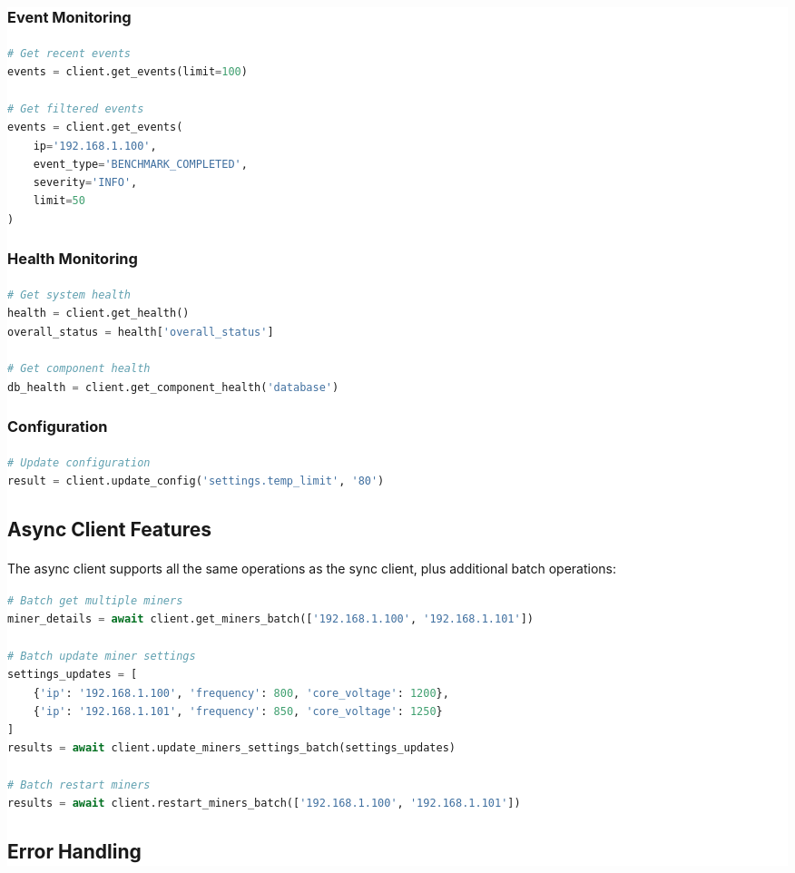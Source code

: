 ### Event Monitoring

```python
# Get recent events
events = client.get_events(limit=100)

# Get filtered events
events = client.get_events(
    ip='192.168.1.100',
    event_type='BENCHMARK_COMPLETED',
    severity='INFO',
    limit=50
)
```

### Health Monitoring

```python
# Get system health
health = client.get_health()
overall_status = health['overall_status']

# Get component health
db_health = client.get_component_health('database')
```

### Configuration

```python
# Update configuration
result = client.update_config('settings.temp_limit', '80')
```

## Async Client Features

The async client supports all the same operations as the sync client, plus additional batch operations:

```python
# Batch get multiple miners
miner_details = await client.get_miners_batch(['192.168.1.100', '192.168.1.101'])

# Batch update miner settings
settings_updates = [
    {'ip': '192.168.1.100', 'frequency': 800, 'core_voltage': 1200},
    {'ip': '192.168.1.101', 'frequency': 850, 'core_voltage': 1250}
]
results = await client.update_miners_settings_batch(settings_updates)

# Batch restart miners
results = await client.restart_miners_batch(['192.168.1.100', '192.168.1.101'])
```

## Error Handling
